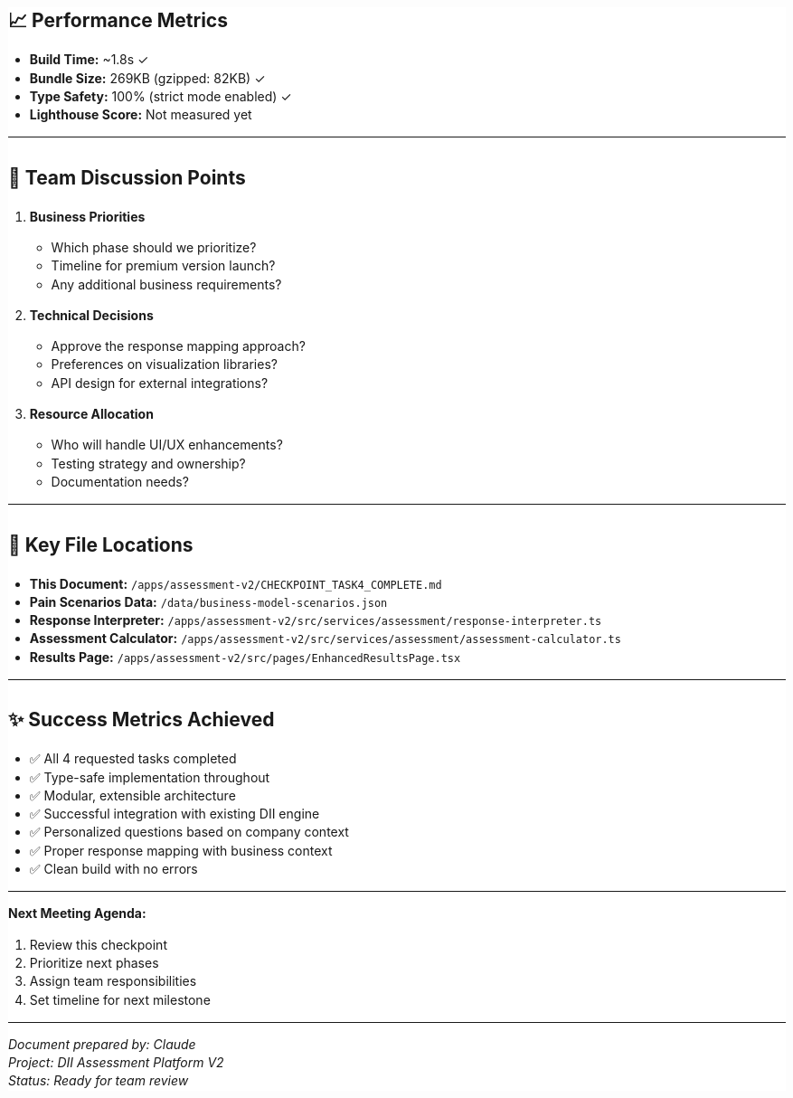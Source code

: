 
## 📈 Performance Metrics

- **Build Time:** ~1.8s ✓
- **Bundle Size:** 269KB (gzipped: 82KB) ✓
- **Type Safety:** 100% (strict mode enabled) ✓
- **Lighthouse Score:** Not measured yet

---

## 🤝 Team Discussion Points

1. **Business Priorities**
   - Which phase should we prioritize?
   - Timeline for premium version launch?
   - Any additional business requirements?

2. **Technical Decisions**
   - Approve the response mapping approach?
   - Preferences on visualization libraries?
   - API design for external integrations?

3. **Resource Allocation**
   - Who will handle UI/UX enhancements?
   - Testing strategy and ownership?
   - Documentation needs?

---

## 📁 Key File Locations

- **This Document:** `/apps/assessment-v2/CHECKPOINT_TASK4_COMPLETE.md`
- **Pain Scenarios Data:** `/data/business-model-scenarios.json`
- **Response Interpreter:** `/apps/assessment-v2/src/services/assessment/response-interpreter.ts`
- **Assessment Calculator:** `/apps/assessment-v2/src/services/assessment/assessment-calculator.ts`
- **Results Page:** `/apps/assessment-v2/src/pages/EnhancedResultsPage.tsx`

---

## ✨ Success Metrics Achieved

- ✅ All 4 requested tasks completed
- ✅ Type-safe implementation throughout
- ✅ Modular, extensible architecture
- ✅ Successful integration with existing DII engine
- ✅ Personalized questions based on company context
- ✅ Proper response mapping with business context
- ✅ Clean build with no errors

---

**Next Meeting Agenda:**
1. Review this checkpoint
2. Prioritize next phases
3. Assign team responsibilities
4. Set timeline for next milestone

---

*Document prepared by: Claude*  
*Project: DII Assessment Platform V2*  
*Status: Ready for team review*